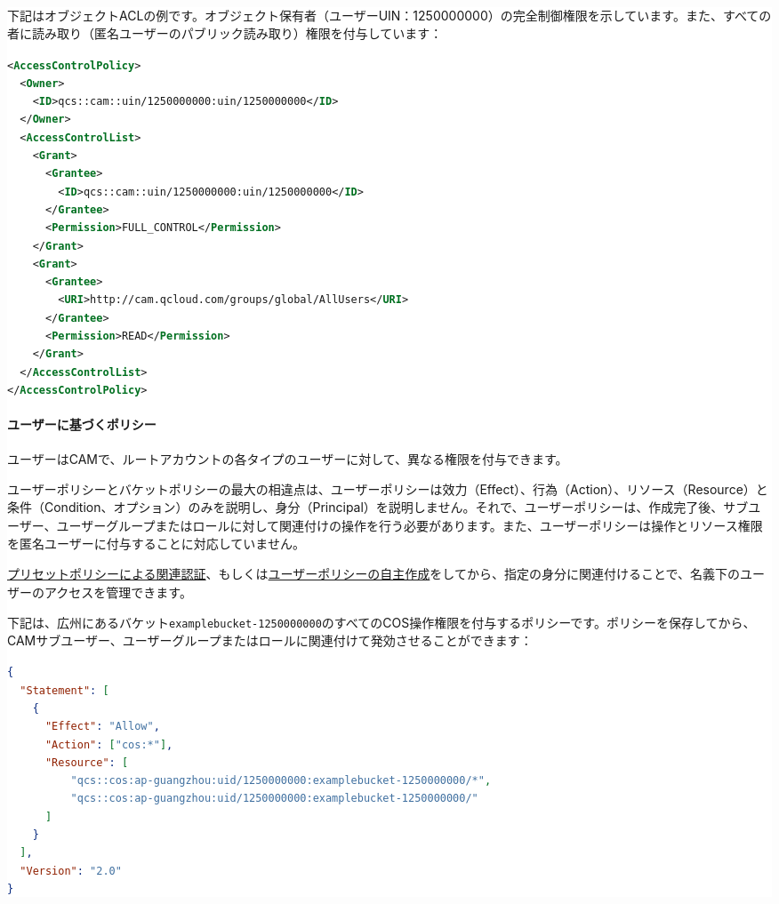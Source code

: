 下記はオブジェクトACLの例です。オブジェクト保有者（ユーザーUIN：1250000000）の完全制御権限を示しています。また、すべての者に読み取り（匿名ユーザーのパブリック読み取り）権限を付与しています：

```xml
<AccessControlPolicy>
  <Owner>
    <ID>qcs::cam::uin/1250000000:uin/1250000000</ID>
  </Owner>
  <AccessControlList>
    <Grant>
      <Grantee>
        <ID>qcs::cam::uin/1250000000:uin/1250000000</ID>
      </Grantee>
      <Permission>FULL_CONTROL</Permission>
    </Grant>
    <Grant>
      <Grantee>
        <URI>http://cam.qcloud.com/groups/global/AllUsers</URI>
      </Grantee>
      <Permission>READ</Permission>
    </Grant>
  </AccessControlList>
</AccessControlPolicy>
```

#### ユーザーに基づくポリシー

ユーザーはCAMで、ルートアカウントの各タイプのユーザーに対して、異なる権限を付与できます。

ユーザーポリシーとバケットポリシーの最大の相違点は、ユーザーポリシーは效力（Effect）、行為（Action）、リソース（Resource）と条件（Condition、オプション）のみを説明し、身分（Principal）を説明しません。それで、ユーザーポリシーは、作成完了後、サブユーザー、ユーザーグループまたはロールに対して関連付けの操作を行う必要があります。また、ユーザーポリシーは操作とリソース権限を匿名ユーザーに付与することに対応していません。

[プリセットポリシーによる関連認証](https://intl.cloud.tencent.com/document/product/598/10602)、もしくは[ユーザーポリシーの自主作成](https://intl.cloud.tencent.com/document/product/598/10603)をしてから、指定の身分に関連付けることで、名義下のユーザーのアクセスを管理できます。

下記は、広州にあるバケット`examplebucket-1250000000`のすべてのCOS操作権限を付与するポリシーです。ポリシーを保存してから、CAMサブユーザー、ユーザーグループまたはロールに関連付けて発効させることができます：

```json
{
  "Statement": [
    {
      "Effect": "Allow",
      "Action": ["cos:*"],
      "Resource": [
          "qcs::cos:ap-guangzhou:uid/1250000000:examplebucket-1250000000/*",
          "qcs::cos:ap-guangzhou:uid/1250000000:examplebucket-1250000000/"
      ]
    }
  ],
  "Version": "2.0"
}
```
